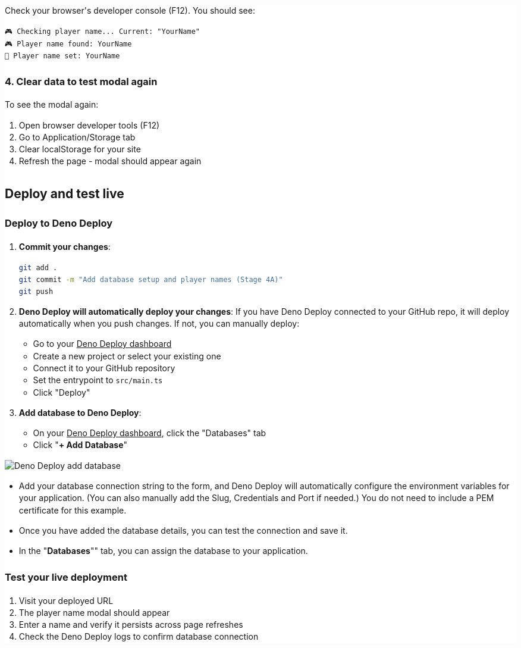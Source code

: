 Check your browser's developer console (F12). You should see:

```
🎮 Checking player name... Current: "YourName"
🎮 Player name found: YourName
👤 Player name set: YourName
```

### 4. Clear data to test modal again

To see the modal again:

1. Open browser developer tools (F12)
2. Go to Application/Storage tab
3. Clear localStorage for your site
4. Refresh the page - modal should appear again

## Deploy and test live

### Deploy to Deno Deploy

1. **Commit your changes**:
   ```bash
   git add .
   git commit -m "Add database setup and player names (Stage 4A)"
   git push
   ```

2. **Deno Deploy will automatically deploy your changes**: If you have Deno
   Deploy connected to your GitHub repo, it will deploy automatically when you
   push changes. If not, you can manually deploy:

   - Go to your [Deno Deploy dashboard](https://app.deno.com/)
   - Create a new project or select your existing one
   - Connect it to your GitHub repository
   - Set the entrypoint to `src/main.ts`
   - Click "Deploy"

3. **Add database to Deno Deploy**:
   - On your [Deno Deploy dashboard](https://app.deno.com/), click the "Databases" tab
   - Click "**+ Add Database**"

<img width="256" height="640" alt="Deno Deploy add database" src="https://github.com/user-attachments/assets/28a4ac6a-2054-4f44-b043-13c335051eff" />

- Add your database connection string to the form, and Deno Deploy will automatically configure the environment variables for your application. (You can also manually add the Slug, Credentials and Port if needed.) You do not need to include a PEM certificate for this example.

- Once you have added the database details, you can test the connection and save it.
- In the "**Databases**"" tab, you can assign the database to your application.

### Test your live deployment

1. Visit your deployed URL
2. The player name modal should appear
3. Enter a name and verify it persists across page refreshes
4. Check the Deno Deploy logs to confirm database connection

